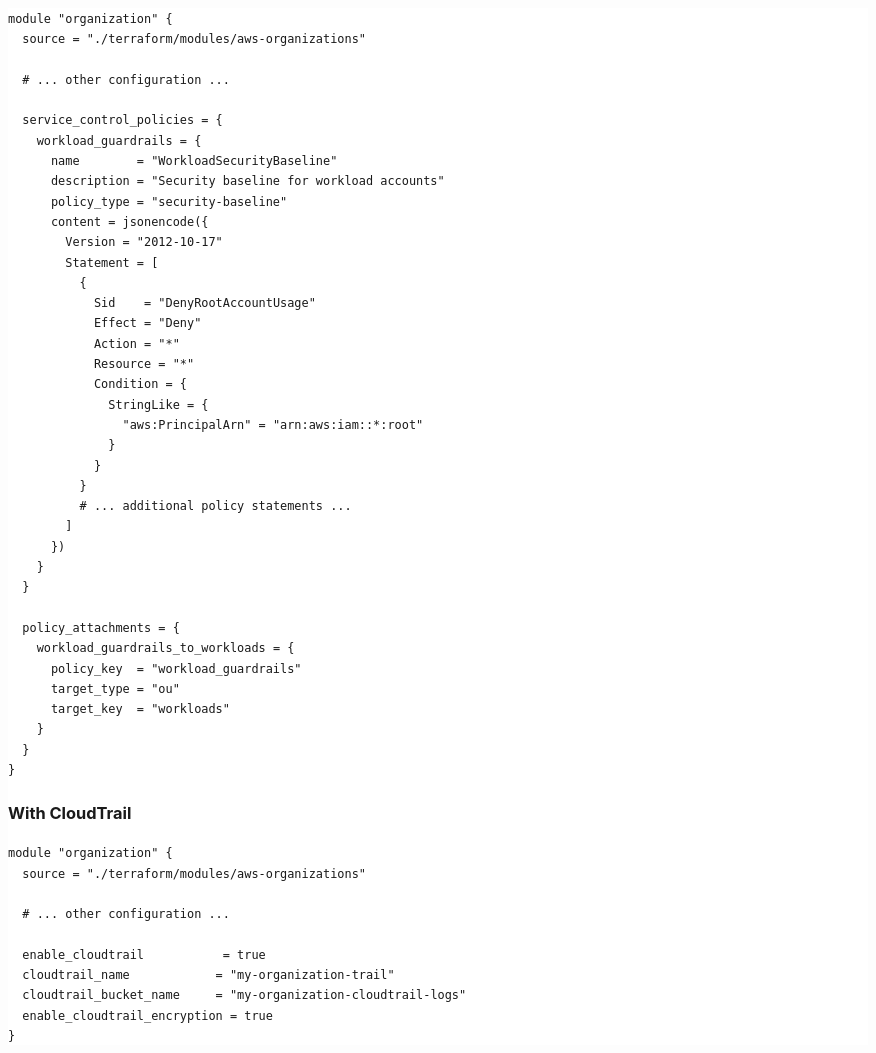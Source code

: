 ```hcl
module "organization" {
  source = "./terraform/modules/aws-organizations"

  # ... other configuration ...

  service_control_policies = {
    workload_guardrails = {
      name        = "WorkloadSecurityBaseline"
      description = "Security baseline for workload accounts"
      policy_type = "security-baseline"
      content = jsonencode({
        Version = "2012-10-17"
        Statement = [
          {
            Sid    = "DenyRootAccountUsage"
            Effect = "Deny"
            Action = "*"
            Resource = "*"
            Condition = {
              StringLike = {
                "aws:PrincipalArn" = "arn:aws:iam::*:root"
              }
            }
          }
          # ... additional policy statements ...
        ]
      })
    }
  }

  policy_attachments = {
    workload_guardrails_to_workloads = {
      policy_key  = "workload_guardrails"
      target_type = "ou"
      target_key  = "workloads"
    }
  }
}
```

### With CloudTrail

```hcl
module "organization" {
  source = "./terraform/modules/aws-organizations"

  # ... other configuration ...

  enable_cloudtrail           = true
  cloudtrail_name            = "my-organization-trail"
  cloudtrail_bucket_name     = "my-organization-cloudtrail-logs"
  enable_cloudtrail_encryption = true
}
```
